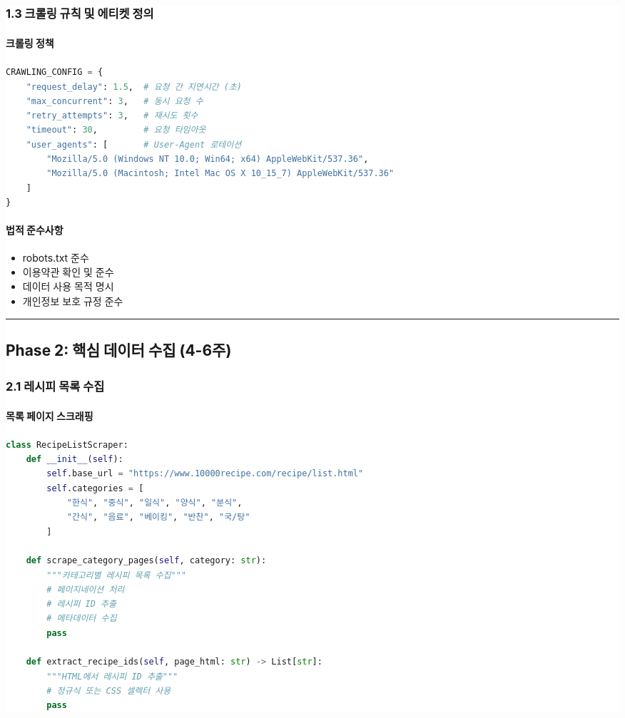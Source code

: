 ### 1.3 크롤링 규칙 및 에티켓 정의

#### 크롤링 정책
```python
CRAWLING_CONFIG = {
    "request_delay": 1.5,  # 요청 간 지연시간 (초)
    "max_concurrent": 3,   # 동시 요청 수
    "retry_attempts": 3,   # 재시도 횟수
    "timeout": 30,         # 요청 타임아웃
    "user_agents": [       # User-Agent 로테이션
        "Mozilla/5.0 (Windows NT 10.0; Win64; x64) AppleWebKit/537.36",
        "Mozilla/5.0 (Macintosh; Intel Mac OS X 10_15_7) AppleWebKit/537.36"
    ]
}
```

#### 법적 준수사항
- robots.txt 준수
- 이용약관 확인 및 준수
- 데이터 사용 목적 명시
- 개인정보 보호 규정 준수

---

## Phase 2: 핵심 데이터 수집 (4-6주)

### 2.1 레시피 목록 수집

#### 목록 페이지 스크래핑
```python
class RecipeListScraper:
    def __init__(self):
        self.base_url = "https://www.10000recipe.com/recipe/list.html"
        self.categories = [
            "한식", "중식", "일식", "양식", "분식", 
            "간식", "음료", "베이킹", "반찬", "국/탕"
        ]
    
    def scrape_category_pages(self, category: str):
        """카테고리별 레시피 목록 수집"""
        # 페이지네이션 처리
        # 레시피 ID 추출
        # 메타데이터 수집
        pass
    
    def extract_recipe_ids(self, page_html: str) -> List[str]:
        """HTML에서 레시피 ID 추출"""
        # 정규식 또는 CSS 셀렉터 사용
        pass
```
